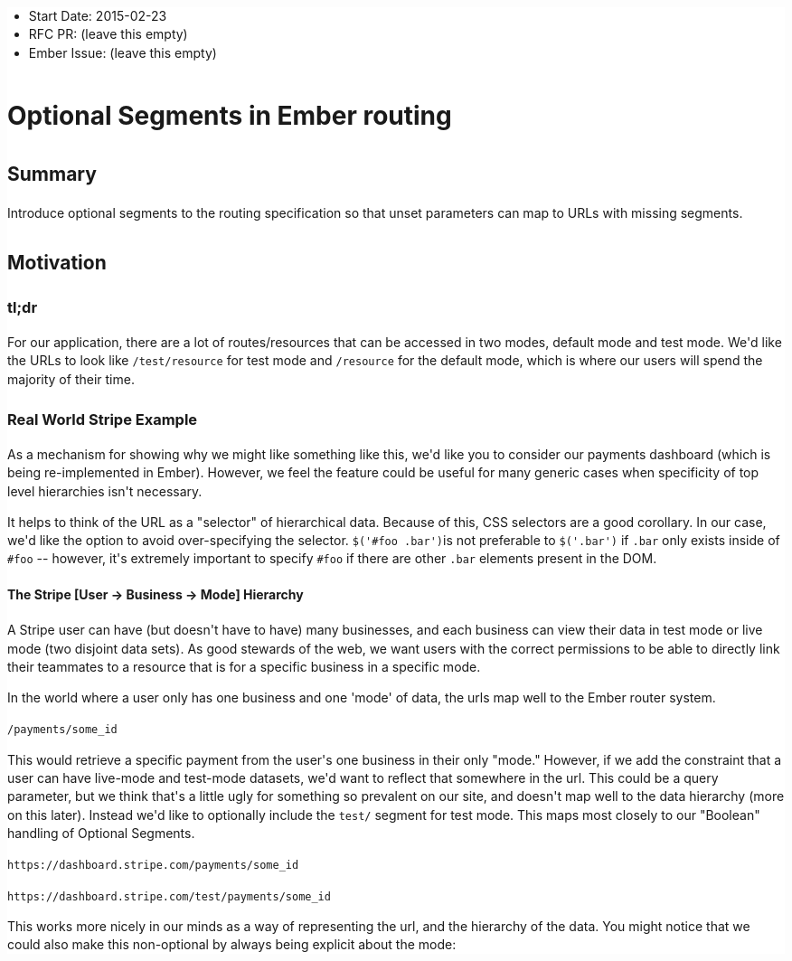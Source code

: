 - Start Date: 2015-02-23
- RFC PR: (leave this empty)
- Ember Issue: (leave this empty)

# Optional Segments in Ember routing

## Summary
Introduce optional segments to the routing specification so that unset parameters can map to URLs with missing segments.

## Motivation
### tl;dr
For our application, there are a lot of routes/resources that can be accessed in two modes, default mode and test mode. We'd like the URLs to look like `/test/resource` for test mode and `/resource` for the default mode, which is where our users will spend the majority of their time.

### Real World Stripe Example

As a mechanism for showing why we might like something like this, we'd like you to consider our payments dashboard (which is being re-implemented in Ember). However, we feel the feature could be useful for many generic cases when specificity of top level hierarchies isn't necessary.

It helps to think of the URL as a "selector" of hierarchical data. Because of this, CSS selectors are a good corollary. In our case, we'd like the option to avoid over-specifying the selector. `$('#foo .bar')`is not preferable to `$('.bar')` if `.bar` only exists inside of `#foo` -- however, it's extremely important to specify `#foo` if there are other `.bar` elements present in the DOM.

#### The Stripe [User -> Business -> Mode] Hierarchy

A Stripe user can have (but doesn't have to have) many businesses, and each business can view their data in test mode or live mode (two disjoint data sets). As good stewards of the web, we want users with the correct permissions to be able to directly link their teammates to a resource that is for a specific business in a specific mode.

In the world where a user only has one business and one 'mode' of data, the urls map well to the Ember router system.

`/payments/some_id`

This would retrieve a specific payment from the user's one business in their only "mode." However, if we add the constraint that a user can have live-mode and test-mode datasets, we'd want to reflect that somewhere in the url. This could be a query parameter, but we think that's a little ugly for something so prevalent on our site, and doesn't map well to the data hierarchy (more on this later). Instead we'd like to optionally include the `test/` segment for test mode. This maps most closely to our "Boolean" handling of Optional Segments.

`https://dashboard.stripe.com/payments/some_id`

`https://dashboard.stripe.com/test/payments/some_id` 

This works more nicely in our minds as a way of representing the url, and the hierarchy of the data. You might notice that we could also make this non-optional by always being explicit about the mode:
